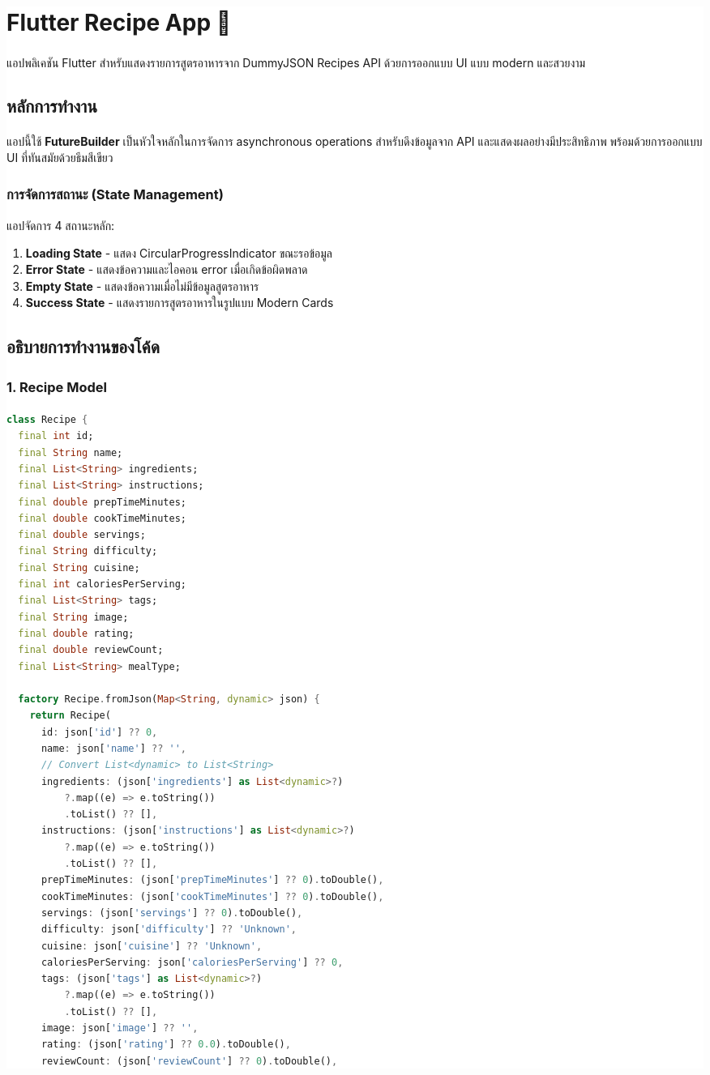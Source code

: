 # Flutter Recipe App 🍳

แอปพลิเคชัน Flutter สำหรับแสดงรายการสูตรอาหารจาก DummyJSON Recipes API ด้วยการออกแบบ UI แบบ modern และสวยงาม

## หลักการทำงาน

แอปนี้ใช้ **FutureBuilder** เป็นหัวใจหลักในการจัดการ asynchronous operations สำหรับดึงข้อมูลจาก API และแสดงผลอย่างมีประสิทธิภาพ พร้อมด้วยการออกแบบ UI ที่ทันสมัยด้วยธีมสีเขียว

### การจัดการสถานะ (State Management)

แอปจัดการ 4 สถานะหลัก:
1. **Loading State** - แสดง CircularProgressIndicator ขณะรอข้อมูล
2. **Error State** - แสดงข้อความและไอคอน error เมื่อเกิดข้อผิดพลาด
3. **Empty State** - แสดงข้อความเมื่อไม่มีข้อมูลสูตรอาหาร
4. **Success State** - แสดงรายการสูตรอาหารในรูปแบบ Modern Cards

## อธิบายการทำงานของโค้ด

### 1. Recipe Model
```dart
class Recipe {
  final int id;
  final String name;
  final List<String> ingredients;
  final List<String> instructions;
  final double prepTimeMinutes;
  final double cookTimeMinutes;
  final double servings;
  final String difficulty;
  final String cuisine;
  final int caloriesPerServing;
  final List<String> tags;
  final String image;
  final double rating;
  final double reviewCount;
  final List<String> mealType;

  factory Recipe.fromJson(Map<String, dynamic> json) {
    return Recipe(
      id: json['id'] ?? 0,
      name: json['name'] ?? '',
      // Convert List<dynamic> to List<String>
      ingredients: (json['ingredients'] as List<dynamic>?)
          ?.map((e) => e.toString())
          .toList() ?? [],
      instructions: (json['instructions'] as List<dynamic>?)
          ?.map((e) => e.toString())
          .toList() ?? [],
      prepTimeMinutes: (json['prepTimeMinutes'] ?? 0).toDouble(),
      cookTimeMinutes: (json['cookTimeMinutes'] ?? 0).toDouble(),
      servings: (json['servings'] ?? 0).toDouble(),
      difficulty: json['difficulty'] ?? 'Unknown',
      cuisine: json['cuisine'] ?? 'Unknown',
      caloriesPerServing: json['caloriesPerServing'] ?? 0,
      tags: (json['tags'] as List<dynamic>?)
          ?.map((e) => e.toString())
          .toList() ?? [],
      image: json['image'] ?? '',
      rating: (json['rating'] ?? 0.0).toDouble(),
      reviewCount: (json['reviewCount'] ?? 0).toDouble(),
```